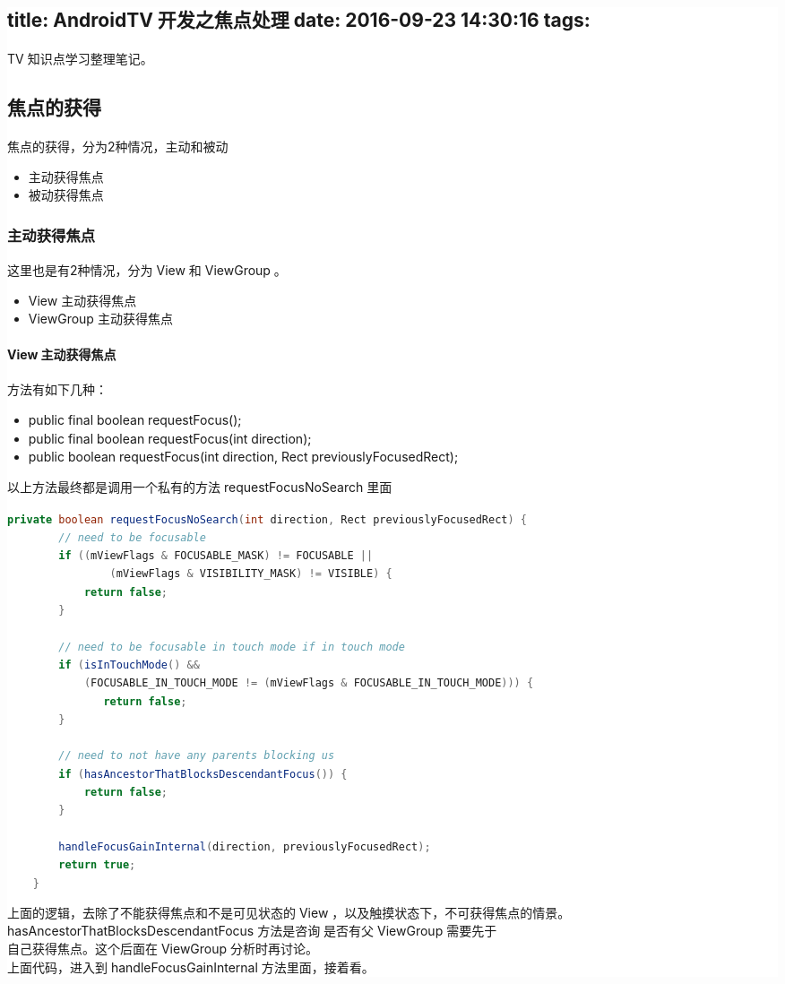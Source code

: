 title: AndroidTV 开发之焦点处理
date: 2016-09-23 14:30:16
tags:
---
TV 知识点学习整理笔记。

## 焦点的获得
焦点的获得，分为2种情况，主动和被动  

+ 主动获得焦点  
+ 被动获得焦点


### 主动获得焦点
这里也是有2种情况，分为 View 和 ViewGroup 。

+ View 主动获得焦点
+ ViewGroup 主动获得焦点

#### View 主动获得焦点
方法有如下几种：  

+ public final boolean requestFocus();
+ public final boolean requestFocus(int direction);
+ public boolean requestFocus(int direction, Rect previouslyFocusedRect);


以上方法最终都是调用一个私有的方法 requestFocusNoSearch 里面

```java
private boolean requestFocusNoSearch(int direction, Rect previouslyFocusedRect) {
        // need to be focusable
        if ((mViewFlags & FOCUSABLE_MASK) != FOCUSABLE ||
                (mViewFlags & VISIBILITY_MASK) != VISIBLE) {
            return false;
        }

        // need to be focusable in touch mode if in touch mode
        if (isInTouchMode() &&
            (FOCUSABLE_IN_TOUCH_MODE != (mViewFlags & FOCUSABLE_IN_TOUCH_MODE))) {
               return false;
        }

        // need to not have any parents blocking us
        if (hasAncestorThatBlocksDescendantFocus()) {
            return false;
        }

        handleFocusGainInternal(direction, previouslyFocusedRect);
        return true;
    }
```

上面的逻辑，去除了不能获得焦点和不是可见状态的 View ，以及触摸状态下，不可获得焦点的情景。  
hasAncestorThatBlocksDescendantFocus 方法是咨询 是否有父 ViewGroup 需要先于  
自己获得焦点。这个后面在 ViewGroup 分析时再讨论。  
上面代码，进入到 handleFocusGainInternal 方法里面，接着看。  
